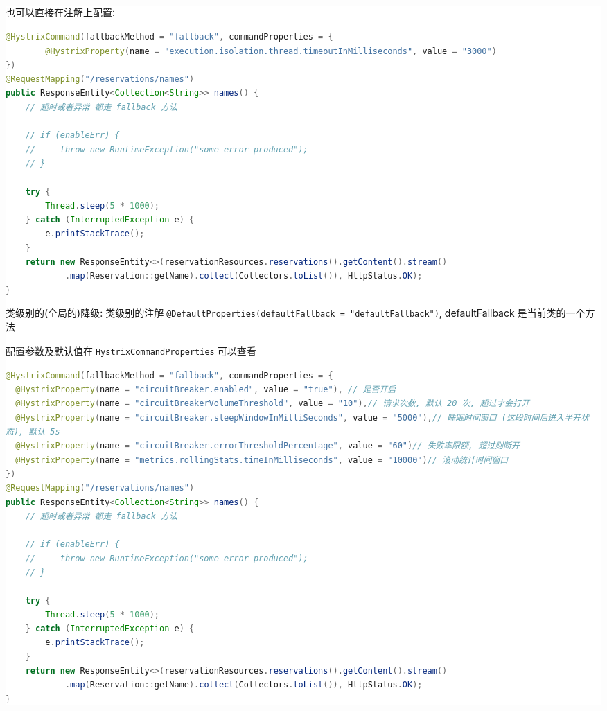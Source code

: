 也可以直接在注解上配置:

```java
@HystrixCommand(fallbackMethod = "fallback", commandProperties = {
        @HystrixProperty(name = "execution.isolation.thread.timeoutInMilliseconds", value = "3000")
})
@RequestMapping("/reservations/names")
public ResponseEntity<Collection<String>> names() {
    // 超时或者异常 都走 fallback 方法

    // if (enableErr) {
    //     throw new RuntimeException("some error produced");
    // }

    try {
        Thread.sleep(5 * 1000);
    } catch (InterruptedException e) {
        e.printStackTrace();
    }
    return new ResponseEntity<>(reservationResources.reservations().getContent().stream()
            .map(Reservation::getName).collect(Collectors.toList()), HttpStatus.OK);
}
```



类级别的(全局的)降级: 类级别的注解 `@DefaultProperties(defaultFallback = "defaultFallback")`, defaultFallback 是当前类的一个方法




配置参数及默认值在 `HystrixCommandProperties` 可以查看

```java
@HystrixCommand(fallbackMethod = "fallback", commandProperties = {
  @HystrixProperty(name = "circuitBreaker.enabled", value = "true"), // 是否开启
  @HystrixProperty(name = "circuitBreakerVolumeThreshold", value = "10"),// 请求次数, 默认 20 次, 超过才会打开
  @HystrixProperty(name = "circuitBreaker.sleepWindowInMilliSeconds", value = "5000"),// 睡眠时间窗口 (这段时间后进入半开状态), 默认 5s
  @HystrixProperty(name = "circuitBreaker.errorThresholdPercentage", value = "60")// 失败率限额, 超过则断开
  @HystrixProperty(name = "metrics.rollingStats.timeInMilliseconds", value = "10000")// 滚动统计时间窗口
})
@RequestMapping("/reservations/names")
public ResponseEntity<Collection<String>> names() {
    // 超时或者异常 都走 fallback 方法
    
    // if (enableErr) {
    //     throw new RuntimeException("some error produced");
    // }

    try {
        Thread.sleep(5 * 1000);
    } catch (InterruptedException e) {
        e.printStackTrace();
    }
    return new ResponseEntity<>(reservationResources.reservations().getContent().stream()
            .map(Reservation::getName).collect(Collectors.toList()), HttpStatus.OK);
}
```
